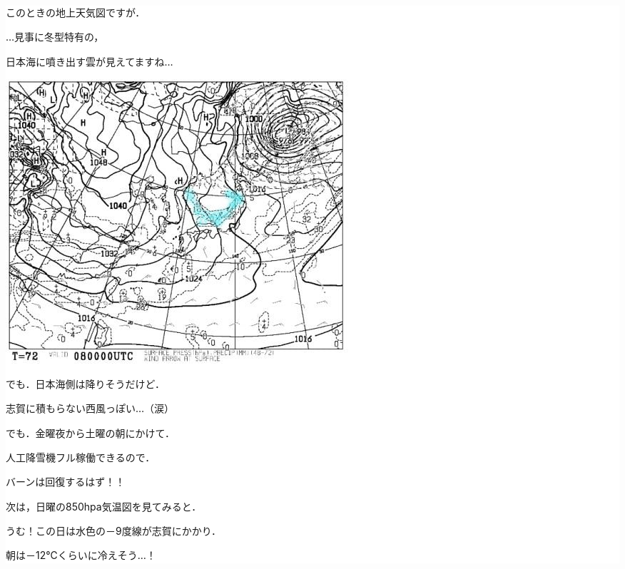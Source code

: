 


このときの地上天気図ですが．


…見事に冬型特有の，


日本海に噴き出す雲が見えてますね…




![e97f44d7fc5866e3bd9beeb93e95644d.jpg](images/e97f44d7fc5866e3bd9beeb93e95644d.jpg)




でも．日本海側は降りそうだけど．


志賀に積もらない西風っぽい…（涙）


でも．金曜夜から土曜の朝にかけて．


人工降雪機フル稼働できるので．


バーンは回復するはず！！





次は，日曜の850hpa気温図を見てみると．


うむ！この日は水色の－9度線が志賀にかかり．


朝は－12℃くらいに冷えそう…！
